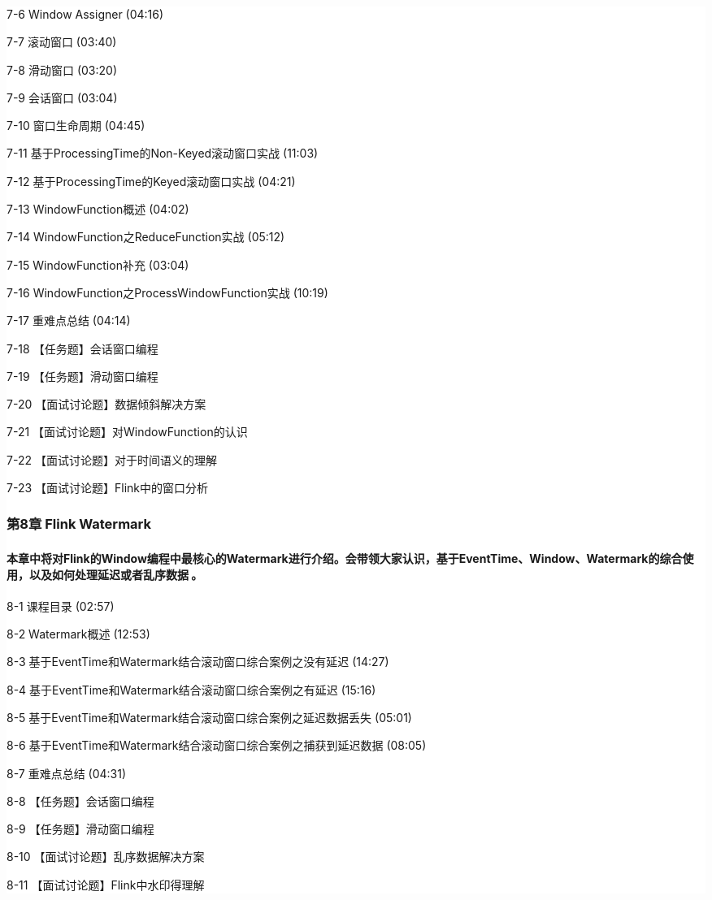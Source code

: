 7-6 Window Assigner (04:16)

7-7 滚动窗口 (03:40)

7-8 滑动窗口 (03:20)

7-9 会话窗口 (03:04)

7-10 窗口生命周期 (04:45)

7-11 基于ProcessingTime的Non-Keyed滚动窗口实战 (11:03)

7-12 基于ProcessingTime的Keyed滚动窗口实战 (04:21)

7-13 WindowFunction概述 (04:02)

7-14 WindowFunction之ReduceFunction实战 (05:12)

7-15 WindowFunction补充 (03:04)

7-16 WindowFunction之ProcessWindowFunction实战 (10:19)

7-17 重难点总结 (04:14)

7-18 【任务题】会话窗口编程

7-19 【任务题】滑动窗口编程

7-20 【面试讨论题】数据倾斜解决方案

7-21 【面试讨论题】对WindowFunction的认识

7-22 【面试讨论题】对于时间语义的理解

7-23 【面试讨论题】Flink中的窗口分析


### 第8章 Flink Watermark

#### 本章中将对Flink的Window编程中最核心的Watermark进行介绍。会带领大家认识，基于EventTime、Window、Watermark的综合使用，以及如何处理延迟或者乱序数据 。
8-1 课程目录 (02:57)

8-2 Watermark概述 (12:53)

8-3 基于EventTime和Watermark结合滚动窗口综合案例之没有延迟 (14:27)

8-4 基于EventTime和Watermark结合滚动窗口综合案例之有延迟 (15:16)

8-5 基于EventTime和Watermark结合滚动窗口综合案例之延迟数据丢失 (05:01)

8-6 基于EventTime和Watermark结合滚动窗口综合案例之捕获到延迟数据 (08:05)

8-7 重难点总结 (04:31)

8-8 【任务题】会话窗口编程

8-9 【任务题】滑动窗口编程

8-10 【面试讨论题】乱序数据解决方案

8-11 【面试讨论题】Flink中水印得理解

